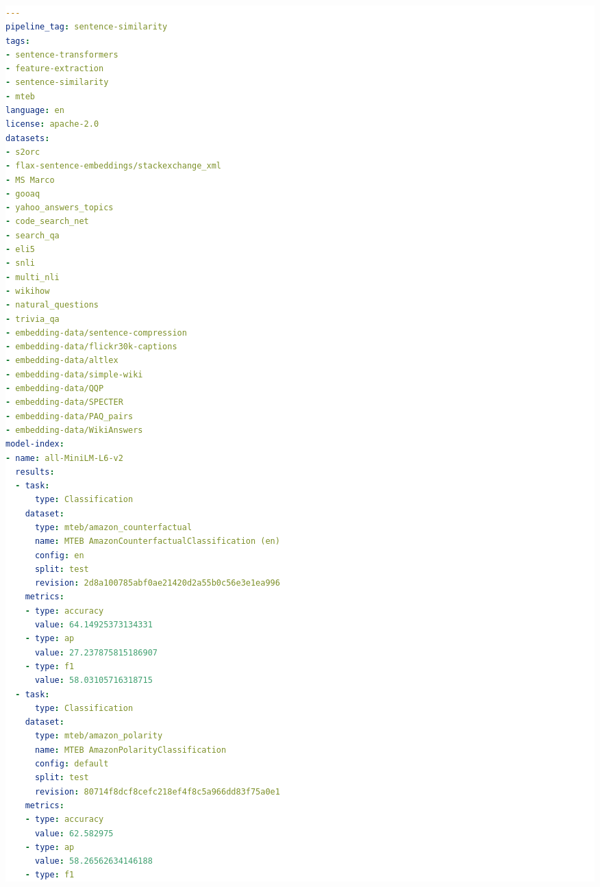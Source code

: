 ```yaml
---
pipeline_tag: sentence-similarity
tags:
- sentence-transformers
- feature-extraction
- sentence-similarity
- mteb
language: en
license: apache-2.0
datasets:
- s2orc
- flax-sentence-embeddings/stackexchange_xml
- MS Marco
- gooaq
- yahoo_answers_topics
- code_search_net
- search_qa
- eli5
- snli
- multi_nli
- wikihow
- natural_questions
- trivia_qa
- embedding-data/sentence-compression
- embedding-data/flickr30k-captions
- embedding-data/altlex
- embedding-data/simple-wiki
- embedding-data/QQP
- embedding-data/SPECTER
- embedding-data/PAQ_pairs
- embedding-data/WikiAnswers
model-index:
- name: all-MiniLM-L6-v2
  results:
  - task:
      type: Classification
    dataset:
      type: mteb/amazon_counterfactual
      name: MTEB AmazonCounterfactualClassification (en)
      config: en
      split: test
      revision: 2d8a100785abf0ae21420d2a55b0c56e3e1ea996
    metrics:
    - type: accuracy
      value: 64.14925373134331
    - type: ap
      value: 27.237875815186907
    - type: f1
      value: 58.03105716318715
  - task:
      type: Classification
    dataset:
      type: mteb/amazon_polarity
      name: MTEB AmazonPolarityClassification
      config: default
      split: test
      revision: 80714f8dcf8cefc218ef4f8c5a966dd83f75a0e1
    metrics:
    - type: accuracy
      value: 62.582975
    - type: ap
      value: 58.26562634146188
    - type: f1
```